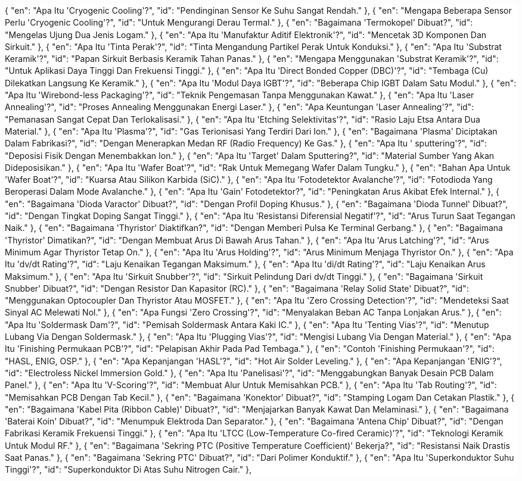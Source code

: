   { "en": "Apa Itu 'Cryogenic Cooling'?", "id": "Pendinginan Sensor Ke Suhu Sangat Rendah." },
  { "en": "Mengapa Beberapa Sensor Perlu 'Cryogenic Cooling'?", "id": "Untuk Mengurangi Derau Termal." },
  { "en": "Bagaimana 'Termokopel' Dibuat?", "id": "Mengelas Ujung Dua Jenis Logam." },
  { "en": "Apa Itu 'Manufaktur Aditif Elektronik'?", "id": "Mencetak 3D Komponen Dan Sirkuit." },
  { "en": "Apa Itu 'Tinta Perak'?", "id": "Tinta Mengandung Partikel Perak Untuk Konduksi." },
  { "en": "Apa Itu 'Substrat Keramik'?", "id": "Papan Sirkuit Berbasis Keramik Tahan Panas." },
  { "en": "Mengapa Menggunakan 'Substrat Keramik'?", "id": "Untuk Aplikasi Daya Tinggi Dan Frekuensi Tinggi." },
  { "en": "Apa Itu 'Direct Bonded Copper (DBC)'?", "id": "Tembaga (Cu) Dilekatkan Langsung Ke Keramik." },
  { "en": "Apa Itu 'Modul Daya IGBT'?", "id": "Beberapa Chip IGBT Dalam Satu Modul." },
  { "en": "Apa Itu 'Wirebond-less Packaging'?", "id": "Teknik Pengemasan Tanpa Menggunakan Kawat." },
  { "en": "Apa Itu 'Laser Annealing'?", "id": "Proses Annealing Menggunakan Energi Laser." },
  { "en": "Apa Keuntungan 'Laser Annealing'?", "id": "Pemanasan Sangat Cepat Dan Terlokalisasi." },
  { "en": "Apa Itu 'Etching Selektivitas'?", "id": "Rasio Laju Etsa Antara Dua Material." },
  { "en": "Apa Itu 'Plasma'?", "id": "Gas Terionisasi Yang Terdiri Dari Ion." },
  { "en": "Bagaimana 'Plasma' Diciptakan Dalam Fabrikasi?", "id": "Dengan Menerapkan Medan RF (Radio Frequency) Ke Gas." },
  { "en": "Apa Itu ' sputtering'?", "id": "Deposisi Fisik Dengan Menembakkan Ion." },
  { "en": "Apa Itu 'Target' Dalam Sputtering?", "id": "Material Sumber Yang Akan Dideposisikan." },
  { "en": "Apa Itu 'Wafer Boat'?", "id": "Rak Untuk Memegang Wafer Dalam Tungku." },
  { "en": "Bahan Apa Untuk 'Wafer Boat'?", "id": "Kuarsa Atau Silikon Karbida (SiC)." },
  { "en": "Apa Itu 'Fotodetektor Avalanche'?", "id": "Fotodioda Yang Beroperasi Dalam Mode Avalanche." },
  { "en": "Apa Itu 'Gain' Fotodetektor?", "id": "Peningkatan Arus Akibat Efek Internal." },
  { "en": "Bagaimana 'Dioda Varactor' Dibuat?", "id": "Dengan Profil Doping Khusus." },
  { "en": "Bagaimana 'Dioda Tunnel' Dibuat?", "id": "Dengan Tingkat Doping Sangat Tinggi." },
  { "en": "Apa Itu 'Resistansi Diferensial Negatif'?", "id": "Arus Turun Saat Tegangan Naik." },
  { "en": "Bagaimana 'Thyristor' Diaktifkan?", "id": "Dengan Memberi Pulsa Ke Terminal Gerbang." },
  { "en": "Bagaimana 'Thyristor' Dimatikan?", "id": "Dengan Membuat Arus Di Bawah Arus Tahan." },
  { "en": "Apa Itu 'Arus Latching'?", "id": "Arus Minimum Agar Thyristor Tetap On." },
  { "en": "Apa Itu 'Arus Holding'?", "id": "Arus Minimum Menjaga Thyristor On." },
  { "en": "Apa Itu 'dv/dt Rating'?", "id": "Laju Kenaikan Tegangan Maksimum." },
  { "en": "Apa Itu 'di/dt Rating'?", "id": "Laju Kenaikan Arus Maksimum." },
  { "en": "Apa Itu 'Sirkuit Snubber'?", "id": "Sirkuit Pelindung Dari dv/dt Tinggi." },
  { "en": "Bagaimana 'Sirkuit Snubber' Dibuat?", "id": "Dengan Resistor Dan Kapasitor (RC)." },
  { "en": "Bagaimana 'Relay Solid State' Dibuat?", "id": "Menggunakan Optocoupler Dan Thyristor Atau MOSFET." },
  { "en": "Apa Itu 'Zero Crossing Detection'?", "id": "Mendeteksi Saat Sinyal AC Melewati Nol." },
  { "en": "Apa Fungsi 'Zero Crossing'?", "id": "Menyalakan Beban AC Tanpa Lonjakan Arus." },
  { "en": "Apa Itu 'Soldermask Dam'?", "id": "Pemisah Soldermask Antara Kaki IC." },
  { "en": "Apa Itu 'Tenting Vias'?", "id": "Menutup Lubang Via Dengan Soldermask." },
  { "en": "Apa Itu 'Plugging Vias'?", "id": "Mengisi Lubang Via Dengan Material." },
  { "en": "Apa Itu 'Finishing Permukaan PCB'?", "id": "Pelapisan Akhir Pada Pad Tembaga." },
  { "en": "Contoh 'Finishing Permukaan'?", "id": "HASL, ENIG, OSP." },
  { "en": "Apa Kepanjangan 'HASL'?", "id": "Hot Air Solder Leveling." },
  { "en": "Apa Kepanjangan 'ENIG'?", "id": "Electroless Nickel Immersion Gold." },
  { "en": "Apa Itu 'Panelisasi'?", "id": "Menggabungkan Banyak Desain PCB Dalam Panel." },
  { "en": "Apa Itu 'V-Scoring'?", "id": "Membuat Alur Untuk Memisahkan PCB." },
  { "en": "Apa Itu 'Tab Routing'?", "id": "Memisahkan PCB Dengan Tab Kecil." },
  { "en": "Bagaimana 'Konektor' Dibuat?", "id": "Stamping Logam Dan Cetakan Plastik." },
  { "en": "Bagaimana 'Kabel Pita (Ribbon Cable)' Dibuat?", "id": "Menjajarkan Banyak Kawat Dan Melaminasi." },
  { "en": "Bagaimana 'Baterai Koin' Dibuat?", "id": "Menumpuk Elektroda Dan Separator." },
  { "en": "Bagaimana 'Antena Chip' Dibuat?", "id": "Dengan Fabrikasi Keramik Frekuensi Tinggi." },
  { "en": "Apa Itu 'LTCC (Low-Temperature Co-fired Ceramic)'?", "id": "Teknologi Keramik Untuk Modul RF." },
  { "en": "Bagaimana 'Sekring PTC (Positive Temperature Coefficient)' Bekerja?", "id": "Resistansi Naik Drastis Saat Panas." },
  { "en": "Bagaimana 'Sekring PTC' Dibuat?", "id": "Dari Polimer Konduktif." },
  { "en": "Apa Itu 'Superkonduktor Suhu Tinggi'?", "id": "Superkonduktor Di Atas Suhu Nitrogen Cair." },